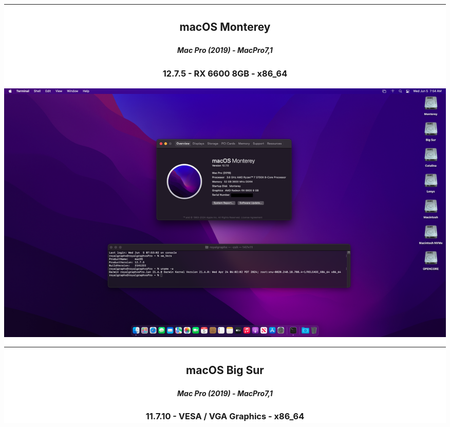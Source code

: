 <hr>
<h2 align="center"><b>macOS Monterey</b></h2>
<h5 align="center"><i>Mac Pro (2019) - MacPro7,1</i></h5>
<div>
  <h3 align="center">
    12.7.5 - RX 6600 8GB - x86_64
  </h3>
  <a href=""><img src="./docs/gallery/Monterey/ProMacMonterey.png" alt=""></a>
</div>

<hr>
<h2 align="center"><b>macOS Big Sur</b></h2>
<h5 align="center"><i>Mac Pro (2019) - MacPro7,1</i></h5>
<div>
  <h3 align="center">
    11.7.10 - VESA / VGA Graphics - x86_64
  </h3>